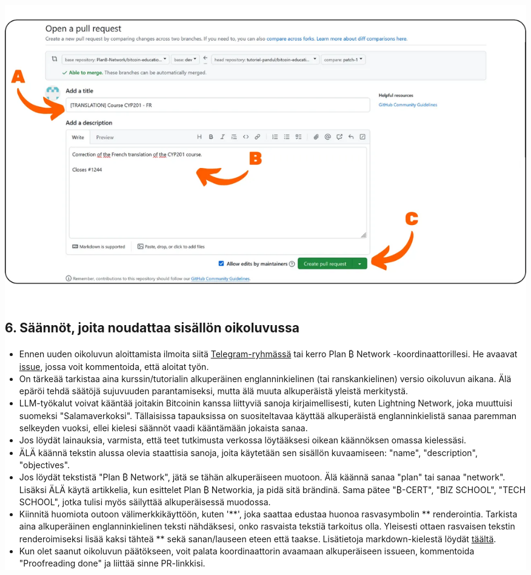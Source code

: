 ![REVIEW](assets/fr/11.webp)

## 6. Säännöt, joita noudattaa sisällön oikoluvussa

- Ennen uuden oikoluvun aloittamista ilmoita siitä [Telegram-ryhmässä](https://t.me/PlanBNetwork_ContentBuilder) tai kerro Plan ₿ Network -koordinaattorillesi. He avaavat [issue](https://docs.github.com/en/issues/tracking-your-work-with-issues/about-issues), jossa voit kommentoida, että aloitat työn.
- On tärkeää tarkistaa aina kurssin/tutorialin alkuperäinen englanninkielinen (tai ranskankielinen) versio oikoluvun aikana. Älä epäröi tehdä säätöjä sujuvuuden parantamiseksi, mutta älä muuta alkuperäistä yleistä merkitystä.
- LLM-työkalut voivat kääntää joitakin Bitcoinin kanssa liittyviä sanoja kirjaimellisesti, kuten Lightning Network, joka muuttuisi suomeksi "Salamaverkoksi". Tällaisissa tapauksissa on suositeltavaa käyttää alkuperäistä englanninkielistä sanaa paremman selkeyden vuoksi, ellei kielesi säännöt vaadi kääntämään jokaista sanaa.
- Jos löydät lainauksia, varmista, että teet tutkimusta verkossa löytääksesi oikean käännöksen omassa kielessäsi.
- ÄLÄ käännä tekstin alussa olevia staattisia sanoja, joita käytetään sen sisällön kuvaamiseen: "name", "description", "objectives".
- Jos löydät tekstistä "Plan ₿ Network", jätä se tähän alkuperäiseen muotoon. Älä käännä sanaa "plan" tai sanaa "network". Lisäksi ÄLÄ käytä artikkelia, kun esittelet Plan ₿ Networkia, ja pidä sitä brändinä. Sama pätee "₿-CERT", "BIZ SCHOOL", "TECH SCHOOL", jotka tulisi myös säilyttää alkuperäisessä muodossa.
- Kiinnitä huomiota outoon välimerkkikäyttöön, kuten '\*\*\', joka saattaa edustaa huonoa rasvasymbolin ** renderointia. Tarkista aina alkuperäinen englanninkielinen teksti nähdäksesi, onko rasvaista tekstiä tarkoitus olla. Yleisesti ottaen rasvaisen tekstin renderoimiseksi lisää kaksi tähteä ** sekä sanan/lauseen eteen että taakse. Lisätietoja markdown-kielestä löydät [täältä](https://www.markdownguide.org/basic-syntax/).
- Kun olet saanut oikoluvun päätökseen, voit palata koordinaattorin avaamaan alkuperäiseen issueen, kommentoida "Proofreading done" ja liittää sinne PR-linkkisi.
